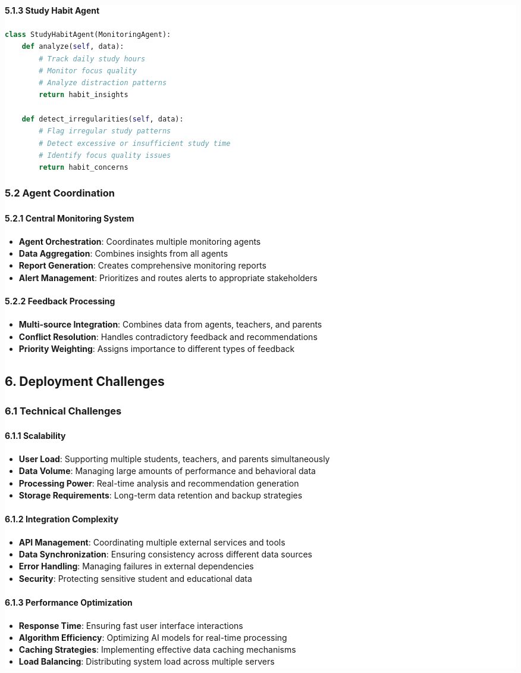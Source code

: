 #### 5.1.3 Study Habit Agent
```python
class StudyHabitAgent(MonitoringAgent):
    def analyze(self, data):
        # Track daily study hours
        # Monitor focus quality
        # Analyze distraction patterns
        return habit_insights
    
    def detect_irregularities(self, data):
        # Flag irregular study patterns
        # Detect excessive or insufficient study time
        # Identify focus quality issues
        return habit_concerns
```

### 5.2 Agent Coordination

#### 5.2.1 Central Monitoring System
- **Agent Orchestration**: Coordinates multiple monitoring agents
- **Data Aggregation**: Combines insights from all agents
- **Report Generation**: Creates comprehensive monitoring reports
- **Alert Management**: Prioritizes and routes alerts to appropriate stakeholders

#### 5.2.2 Feedback Processing
- **Multi-source Integration**: Combines data from agents, teachers, and parents
- **Conflict Resolution**: Handles contradictory feedback and recommendations
- **Priority Weighting**: Assigns importance to different types of feedback

## 6. Deployment Challenges

### 6.1 Technical Challenges

#### 6.1.1 Scalability
- **User Load**: Supporting multiple students, teachers, and parents simultaneously
- **Data Volume**: Managing large amounts of performance and behavioral data
- **Processing Power**: Real-time analysis and recommendation generation
- **Storage Requirements**: Long-term data retention and backup strategies

#### 6.1.2 Integration Complexity
- **API Management**: Coordinating multiple external services and tools
- **Data Synchronization**: Ensuring consistency across different data sources
- **Error Handling**: Managing failures in external dependencies
- **Security**: Protecting sensitive student and educational data

#### 6.1.3 Performance Optimization
- **Response Time**: Ensuring fast user interface interactions
- **Algorithm Efficiency**: Optimizing AI models for real-time processing
- **Caching Strategies**: Implementing effective data caching mechanisms
- **Load Balancing**: Distributing system load across multiple servers
